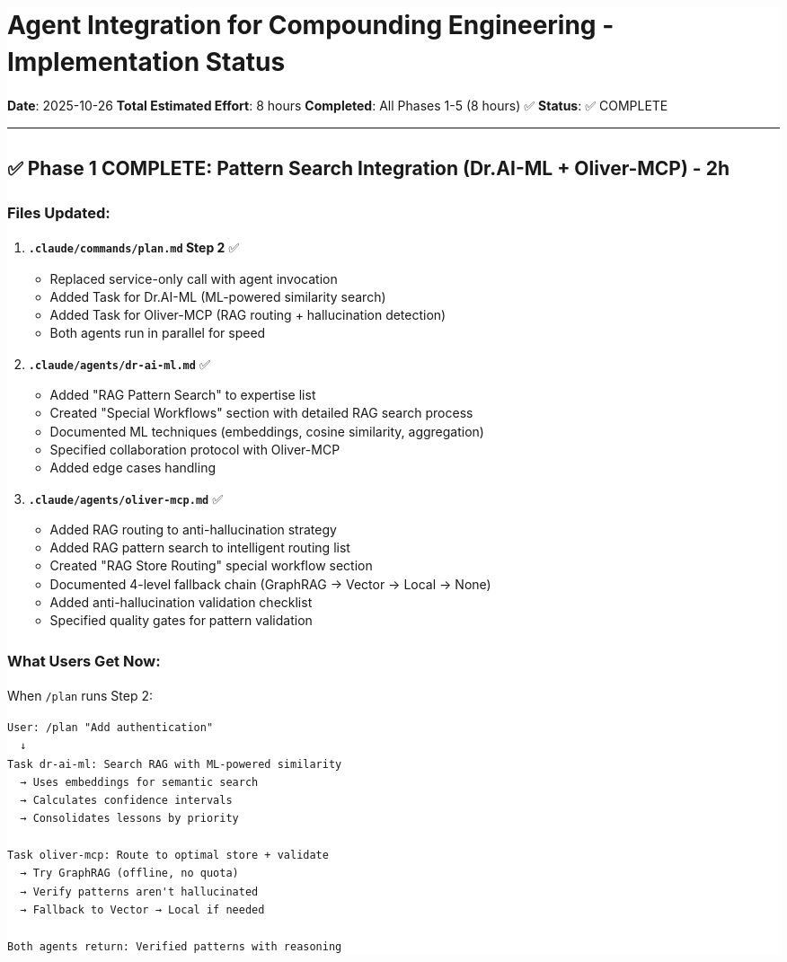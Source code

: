 # Agent Integration for Compounding Engineering - Implementation Status

**Date**: 2025-10-26
**Total Estimated Effort**: 8 hours
**Completed**: All Phases 1-5 (8 hours) ✅
**Status**: ✅ COMPLETE

---

## ✅ Phase 1 COMPLETE: Pattern Search Integration (Dr.AI-ML + Oliver-MCP) - 2h

### Files Updated:

1. **`.claude/commands/plan.md` Step 2** ✅
   - Replaced service-only call with agent invocation
   - Added Task for Dr.AI-ML (ML-powered similarity search)
   - Added Task for Oliver-MCP (RAG routing + hallucination detection)
   - Both agents run in parallel for speed

2. **`.claude/agents/dr-ai-ml.md`** ✅
   - Added "RAG Pattern Search" to expertise list
   - Created "Special Workflows" section with detailed RAG search process
   - Documented ML techniques (embeddings, cosine similarity, aggregation)
   - Specified collaboration protocol with Oliver-MCP
   - Added edge cases handling

3. **`.claude/agents/oliver-mcp.md`** ✅
   - Added RAG routing to anti-hallucination strategy
   - Added RAG pattern search to intelligent routing list
   - Created "RAG Store Routing" special workflow section
   - Documented 4-level fallback chain (GraphRAG → Vector → Local → None)
   - Added anti-hallucination validation checklist
   - Specified quality gates for pattern validation

### What Users Get Now:

When `/plan` runs Step 2:
```
User: /plan "Add authentication"
  ↓
Task dr-ai-ml: Search RAG with ML-powered similarity
  → Uses embeddings for semantic search
  → Calculates confidence intervals
  → Consolidates lessons by priority

Task oliver-mcp: Route to optimal store + validate
  → Try GraphRAG (offline, no quota)
  → Verify patterns aren't hallucinated
  → Fallback to Vector → Local if needed

Both agents return: Verified patterns with reasoning
```
